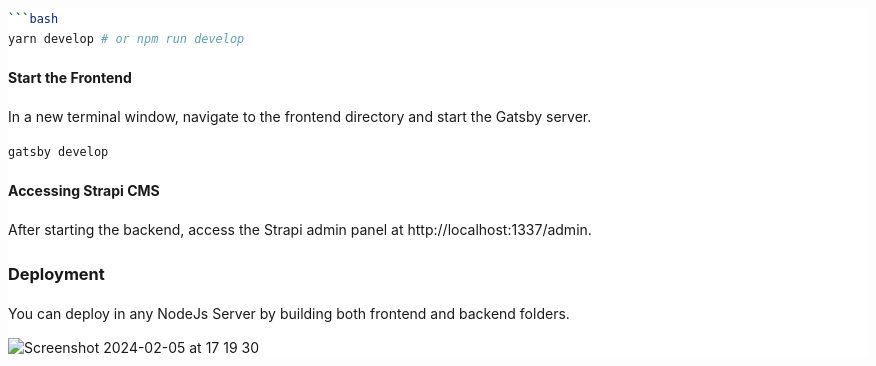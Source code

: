   ```bash
```bash
yarn develop # or npm run develop
```

#### Start the Frontend
In a new terminal window, navigate to the frontend directory and start the Gatsby server.
```bash
gatsby develop
```

#### Accessing Strapi CMS
After starting the backend, access the Strapi admin panel at http://localhost:1337/admin.


### Deployment
You can deploy in any NodeJs Server by building both frontend and backend folders. 

<img width="1677" alt="Screenshot 2024-02-05 at 17 19 30" src="https://github.com/sedyldz/web-magazine/assets/41821819/e524590d-d4f2-4aba-8de6-738e32c3df02">



